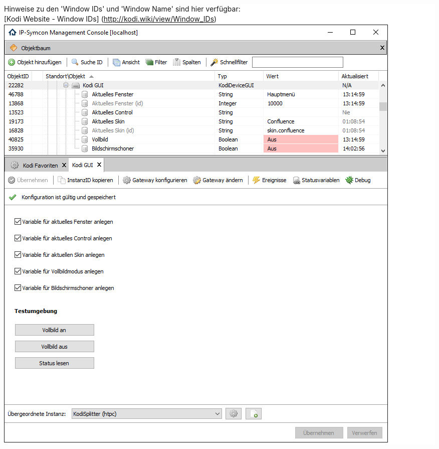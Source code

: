 Hinweise zu den 'Window IDs' und 'Window Name' sind hier verfügbar:  
[Kodi Website - Window IDs] (http://kodi.wiki/view/Window_IDs)  
  ![GUI](imgs/GUI.png)  